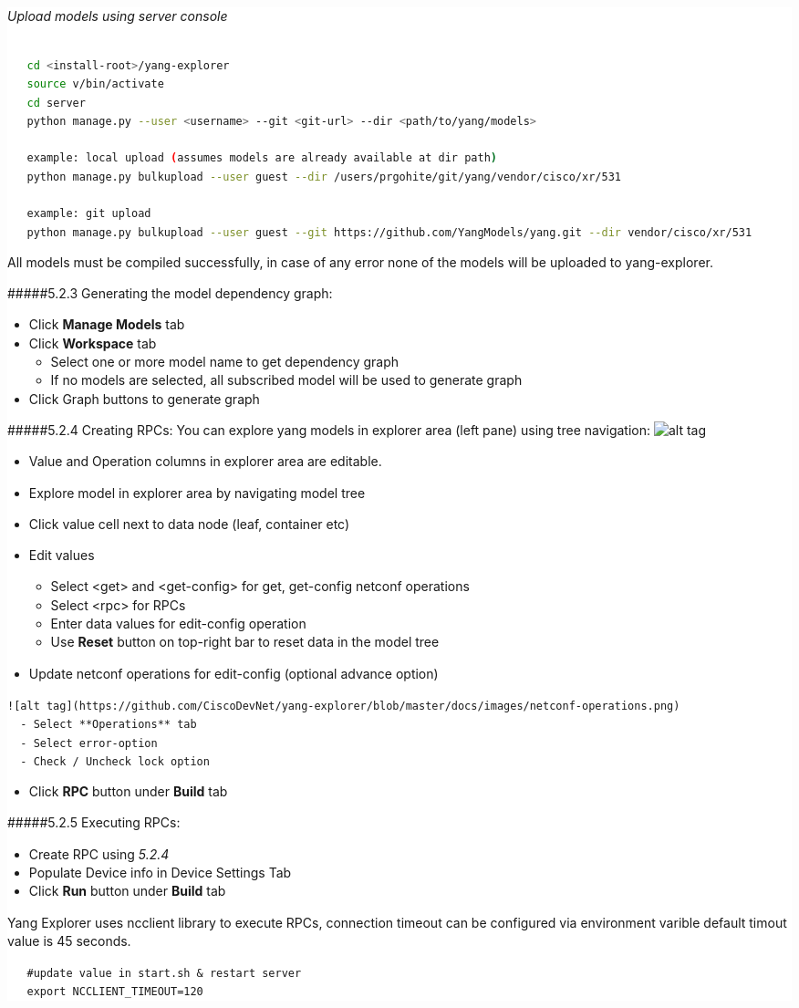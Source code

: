 ###### Upload models using server console

```bash
   cd <install-root>/yang-explorer
   source v/bin/activate
   cd server
   python manage.py --user <username> --git <git-url> --dir <path/to/yang/models>
   
   example: local upload (assumes models are already available at dir path)
   python manage.py bulkupload --user guest --dir /users/prgohite/git/yang/vendor/cisco/xr/531
   
   example: git upload
   python manage.py bulkupload --user guest --git https://github.com/YangModels/yang.git --dir vendor/cisco/xr/531
```
   All models must be compiled successfully, in case of any error none of the models will be uploaded to yang-explorer.

#####5.2.3 Generating the model dependency graph:
   - Click **Manage Models** tab
   - Click **Workspace** tab
      - Select one or more model name to get dependency graph
      - If no models are selected, all subscribed model will be used to generate graph
   - Click Graph buttons to generate graph

#####5.2.4 Creating RPCs:
   You can explore yang models in explorer area (left pane) using tree navigation:
   ![alt tag](https://github.com/CiscoDevNet/yang-explorer/blob/master/docs/images/explorer.png)

   - Value and Operation columns in explorer area are editable.
   - Explore model in explorer area by navigating model tree
   - Click value cell next to data node (leaf, container etc)
   - Edit values
      - Select &lt;get&gt; and &lt;get-config&gt; for get, get-config netconf operations
      - Select &lt;rpc&gt; for RPCs
      - Enter data values for edit-config operation
      - Use **Reset** button on top-right bar to reset data in the model tree

   - Update netconf operations for edit-config (optional advance option)

    ![alt tag](https://github.com/CiscoDevNet/yang-explorer/blob/master/docs/images/netconf-operations.png)
      - Select **Operations** tab
      - Select error-option
      - Check / Uncheck lock option
   - Click **RPC** button under **Build** tab

#####5.2.5 Executing RPCs:
   - Create RPC using *5.2.4*
   - Populate Device info in Device Settings Tab
   - Click **Run** button under **Build** tab

   Yang Explorer uses ncclient library to execute RPCs, connection timeout can be configured via
   environment varible default timout value is 45 seconds. 
```
   #update value in start.sh & restart server
   export NCCLIENT_TIMEOUT=120
```
